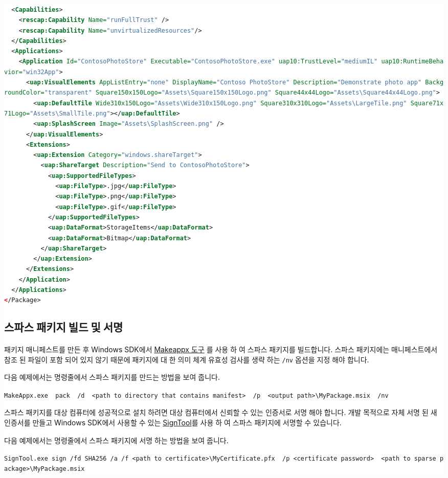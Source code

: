 ```xml
  <Capabilities>
    <rescap:Capability Name="runFullTrust" />
    <rescap:Capability Name="unvirtualizedResources"/>
  </Capabilities>
  <Applications>
    <Application Id="ContosoPhotoStore" Executable="ContosoPhotoStore.exe" uap10:TrustLevel="mediumIL" uap10:RuntimeBehavior="win32App"> 
      <uap:VisualElements AppListEntry="none" DisplayName="Contoso PhotoStore" Description="Demonstrate photo app" BackgroundColor="transparent" Square150x150Logo="Assets\Square150x150Logo.png" Square44x44Logo="Assets\Square44x44Logo.png">
        <uap:DefaultTile Wide310x150Logo="Assets\Wide310x150Logo.png" Square310x310Logo="Assets\LargeTile.png" Square71x71Logo="Assets\SmallTile.png"></uap:DefaultTile>
        <uap:SplashScreen Image="Assets\SplashScreen.png" />
      </uap:VisualElements>
      <Extensions>
        <uap:Extension Category="windows.shareTarget">
          <uap:ShareTarget Description="Send to ContosoPhotoStore">
            <uap:SupportedFileTypes>
              <uap:FileType>.jpg</uap:FileType>
              <uap:FileType>.png</uap:FileType>
              <uap:FileType>.gif</uap:FileType>
            </uap:SupportedFileTypes>
            <uap:DataFormat>StorageItems</uap:DataFormat>
            <uap:DataFormat>Bitmap</uap:DataFormat>
          </uap:ShareTarget>
        </uap:Extension>
      </Extensions>
    </Application>
  </Applications>
</Package>
```

## <a name="build-and-sign-the-sparse-package"></a>스파스 패키지 빌드 및 서명

패키지 매니페스트를 만든 후 Windows SDK에서 [Makeappx 도구](https://docs.microsoft.com/windows/msix/package/create-app-package-with-makeappx-tool) 를 사용 하 여 스파스 패키지를 빌드합니다. 스파스 패키지에는 매니페스트에서 참조 된 파일이 포함 되어 있지 않기 때문에 패키지에 대 한 의미 체계 유효성 검사를 생략 하는 `/nv` 옵션을 지정 해야 합니다.

다음 예제에서는 명령줄에서 스파스 패키지를 만드는 방법을 보여 줍니다.  

```Console
MakeAppx.exe  pack  /d  <path to directory that contains manifest>  /p  <output path>\MyPackage.msix  /nv
```

스파스 패키지를 대상 컴퓨터에 성공적으로 설치 하려면 대상 컴퓨터에서 신뢰할 수 있는 인증서로 서명 해야 합니다. 개발 목적으로 자체 서명 된 새 인증서를 만들고 Windows SDK에서 사용할 수 있는 [SignTool](https://docs.microsoft.com/windows/msix/package/sign-app-package-using-signtool)를 사용 하 여 스파스 패키지에 서명할 수 있습니다.

다음 예제에서는 명령줄에서 스파스 패키지에 서명 하는 방법을 보여 줍니다.

```Console
SignTool.exe sign /fd SHA256 /a /f <path to certificate>\MyCertificate.pfx  /p <certificate password>  <path to sparse package>\MyPackage.msix
```
